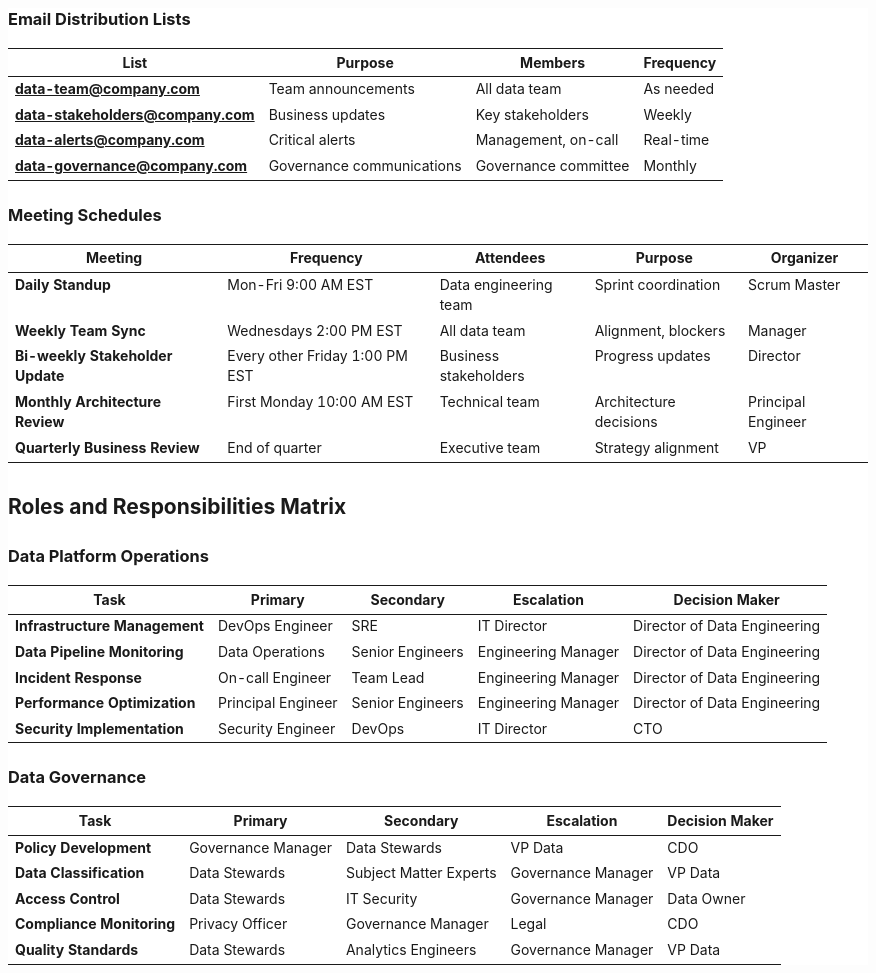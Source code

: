 ### Email Distribution Lists
| List | Purpose | Members | Frequency |
|------|---------|---------|-----------|
| **data-team@company.com** | Team announcements | All data team | As needed |
| **data-stakeholders@company.com** | Business updates | Key stakeholders | Weekly |
| **data-alerts@company.com** | Critical alerts | Management, on-call | Real-time |
| **data-governance@company.com** | Governance communications | Governance committee | Monthly |

### Meeting Schedules
| Meeting | Frequency | Attendees | Purpose | Organizer |
|---------|-----------|-----------|---------|-----------|
| **Daily Standup** | Mon-Fri 9:00 AM EST | Data engineering team | Sprint coordination | Scrum Master |
| **Weekly Team Sync** | Wednesdays 2:00 PM EST | All data team | Alignment, blockers | Manager |
| **Bi-weekly Stakeholder Update** | Every other Friday 1:00 PM EST | Business stakeholders | Progress updates | Director |
| **Monthly Architecture Review** | First Monday 10:00 AM EST | Technical team | Architecture decisions | Principal Engineer |
| **Quarterly Business Review** | End of quarter | Executive team | Strategy alignment | VP |

## Roles and Responsibilities Matrix

### Data Platform Operations
| Task | Primary | Secondary | Escalation | Decision Maker |
|------|---------|-----------|------------|----------------|
| **Infrastructure Management** | DevOps Engineer | SRE | IT Director | Director of Data Engineering |
| **Data Pipeline Monitoring** | Data Operations | Senior Engineers | Engineering Manager | Director of Data Engineering |
| **Incident Response** | On-call Engineer | Team Lead | Engineering Manager | Director of Data Engineering |
| **Performance Optimization** | Principal Engineer | Senior Engineers | Engineering Manager | Director of Data Engineering |
| **Security Implementation** | Security Engineer | DevOps | IT Director | CTO |

### Data Governance
| Task | Primary | Secondary | Escalation | Decision Maker |
|------|---------|-----------|------------|----------------|
| **Policy Development** | Governance Manager | Data Stewards | VP Data | CDO |
| **Data Classification** | Data Stewards | Subject Matter Experts | Governance Manager | VP Data |
| **Access Control** | Data Stewards | IT Security | Governance Manager | Data Owner |
| **Compliance Monitoring** | Privacy Officer | Governance Manager | Legal | CDO |
| **Quality Standards** | Data Stewards | Analytics Engineers | Governance Manager | VP Data |
